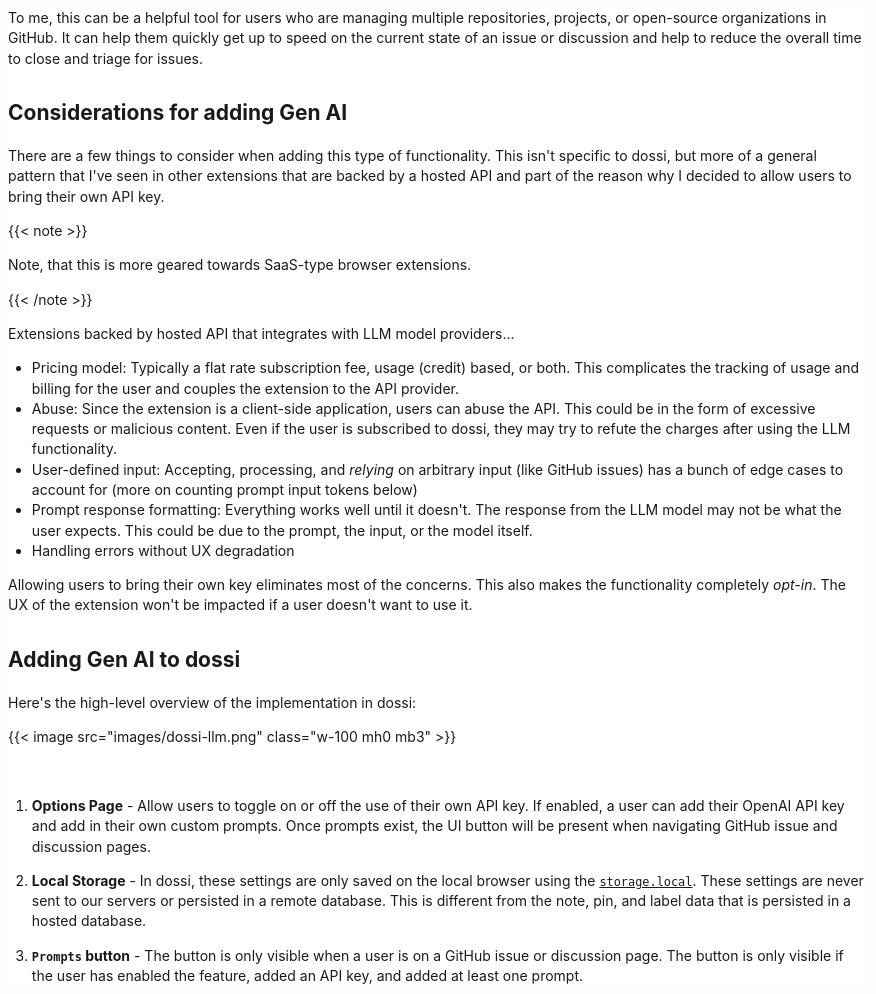 To me, this can be a helpful tool for users who are managing multiple repositories, projects, or open-source organizations in GitHub. It can help them quickly get up to speed on the current state of an issue or discussion and help to reduce the overall time to close and triage for issues.


## Considerations for adding Gen AI

There are a few things to consider when adding this type of functionality. This isn't specific to dossi, but more of a general pattern that I've seen in other extensions that are backed by a hosted API and part of the reason why I decided to allow users to bring their own API key.

{{< note >}}

Note, that this is more geared towards SaaS-type browser extensions.

{{< /note >}}

Extensions backed by hosted API that integrates with LLM model providers...

- Pricing model: Typically a flat rate subscription fee, usage (credit) based, or both. This complicates the tracking of usage and billing for the user and couples the extension to the API provider.
- Abuse: Since the extension is a client-side application, users can abuse the API. This could be in the form of excessive requests or malicious content. Even if the user is subscribed to dossi, they may try to refute the charges after using the LLM functionality.
- User-defined input: Accepting, processing, and *relying* on arbitrary input (like GitHub issues) has a bunch of edge cases to account for (more on counting prompt input tokens below)
- Prompt response formatting: Everything works well until it doesn't. The response from the LLM model may not be what the user expects. This could be due to the prompt, the input, or the model itself.
- Handling errors without UX degradation

Allowing users to bring their own key eliminates most of the concerns. This also makes the functionality completely _opt-in_. The UX of the extension won't be impacted if a user doesn't want to use it.


## Adding Gen AI to dossi

Here's the high-level overview of the implementation in dossi:

{{< image src="images/dossi-llm.png" class="w-100 mh0 mb3" >}}


<br />

1. **Options Page** - Allow users to toggle on or off the use of their own API key. If enabled, a user can add their OpenAI API key and add in their own custom prompts. Once prompts exist, the UI button will be present when navigating GitHub issue and discussion pages.

2. **Local Storage** - In dossi, these settings are only saved on the local browser using the [`storage.local`](https://developer.chrome.com/docs/extensions/reference/api/storage#storage_areas). These settings are never sent to our servers or persisted in a remote database. This is different from the note, pin, and label data that is persisted in a hosted database.

3. **`Prompts` button** - The button is only visible when a user is on a GitHub issue or discussion page. The button is only visible if the user has enabled the feature, added an API key, and added at least one prompt.
